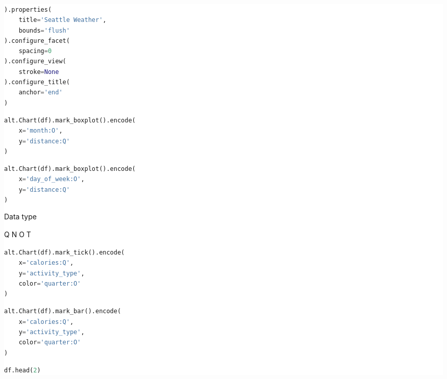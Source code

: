 ```python
).properties(
    title='Seattle Weather',
    bounds='flush'
).configure_facet(
    spacing=0
).configure_view(
    stroke=None
).configure_title(
    anchor='end'
)
```


```python
alt.Chart(df).mark_boxplot().encode(
    x='month:O',
    y='distance:Q'
)
```


```python
alt.Chart(df).mark_boxplot().encode(
    x='day_of_week:O',
    y='distance:Q'
)
```

Data type

Q
N
O
T


```python
alt.Chart(df).mark_tick().encode(
    x='calories:Q',
    y='activity_type',
    color='quarter:O'
)
```


```python
alt.Chart(df).mark_bar().encode(
    x='calories:Q',
    y='activity_type',
    color='quarter:O'
)
```


```python
df.head(2)
```
